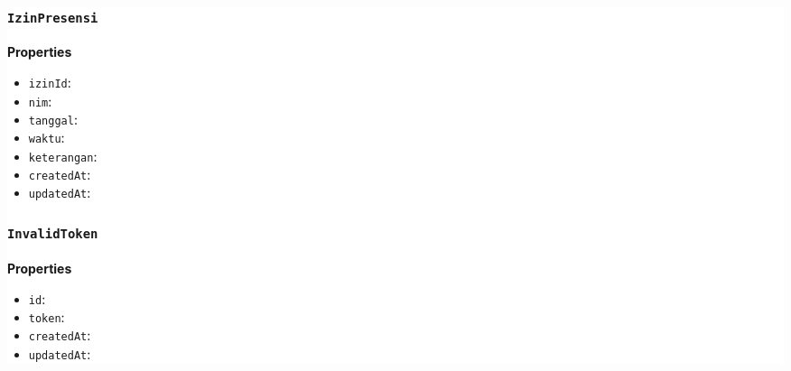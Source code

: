 ### `IzinPresensi`

**Properties**
  - `izinId`: 
  - `nim`: 
  - `tanggal`: 
  - `waktu`: 
  - `keterangan`: 
  - `createdAt`: 
  - `updatedAt`: 

### `InvalidToken`

**Properties**
  - `id`: 
  - `token`: 
  - `createdAt`: 
  - `updatedAt`: 